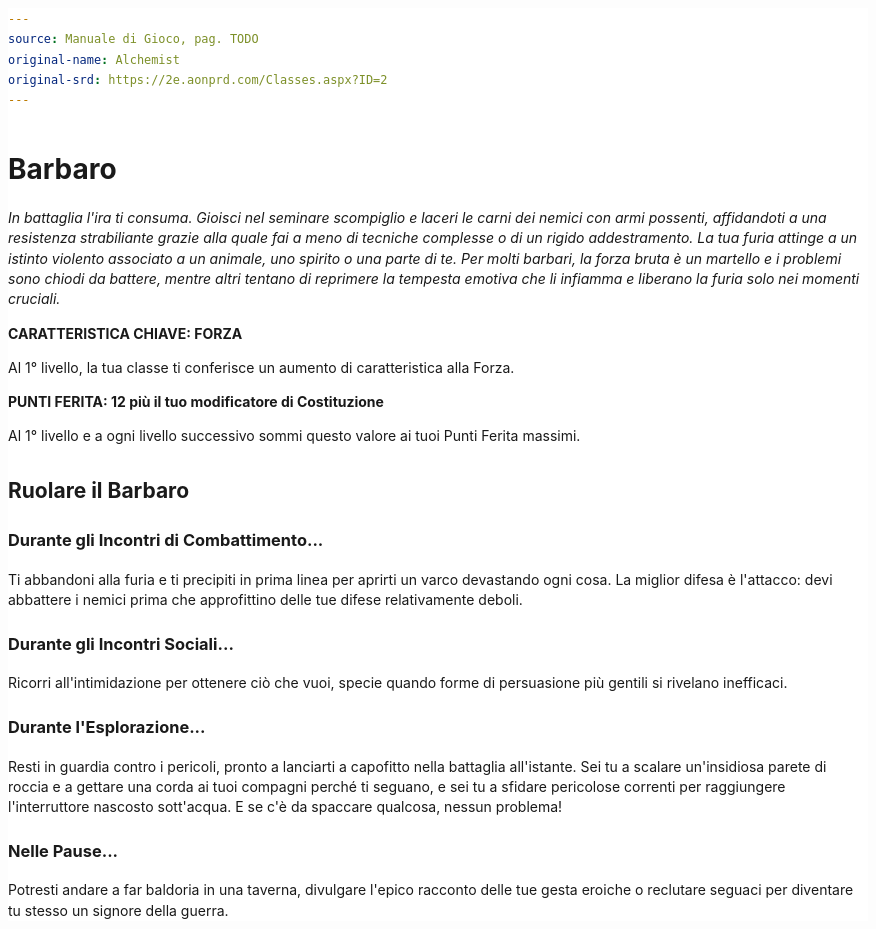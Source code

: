 ```yaml
---
source: Manuale di Gioco, pag. TODO
original-name: Alchemist
original-srd: https://2e.aonprd.com/Classes.aspx?ID=2
---
```


# Barbaro

_In battaglia l'ira ti consuma. Gioisci nel seminare scompiglio e laceri le
carni dei nemici con armi possenti, affidandoti a una resistenza strabiliante
grazie alla quale fai a meno di tecniche complesse o di un rigido addestramento.
La tua furia attinge a un istinto violento associato a un animale, uno spirito o
una parte di te. Per molti barbari, la forza bruta è un martello e i problemi
sono chiodi da battere, mentre altri tentano di reprimere la tempesta emotiva
che li infiamma e liberano la furia solo nei momenti cruciali._

**CARATTERISTICA CHIAVE: FORZA**

Al 1° livello, la tua classe ti conferisce un aumento di caratteristica alla
Forza.

**PUNTI FERITA: 12 più il tuo modificatore di Costituzione**

Al 1° livello e a ogni livello successivo sommi questo valore ai tuoi Punti
Ferita massimi.

## Ruolare il Barbaro

### Durante gli Incontri di Combattimento...

Ti abbandoni alla furia e ti precipiti in prima linea per aprirti un varco
devastando ogni cosa. La miglior difesa è l'attacco: devi abbattere i nemici
prima che approfittino delle tue difese relativamente deboli.

### Durante gli Incontri Sociali...

Ricorri all'intimidazione per ottenere ciò che vuoi, specie quando forme di
persuasione più gentili si rivelano inefficaci.

### Durante l'Esplorazione...

Resti in guardia contro i pericoli, pronto a lanciarti a capofitto nella
battaglia all'istante. Sei tu a scalare un'insidiosa parete di roccia e a
gettare una corda ai tuoi compagni perché ti seguano, e sei tu a sfidare
pericolose correnti per raggiungere l'interruttore nascosto sott'acqua. E se c'è
da spaccare qualcosa, nessun problema!

### Nelle Pause...

Potresti andare a far baldoria in una taverna, divulgare l'epico racconto delle
tue gesta eroiche o reclutare seguaci per diventare tu stesso un signore della
guerra.
